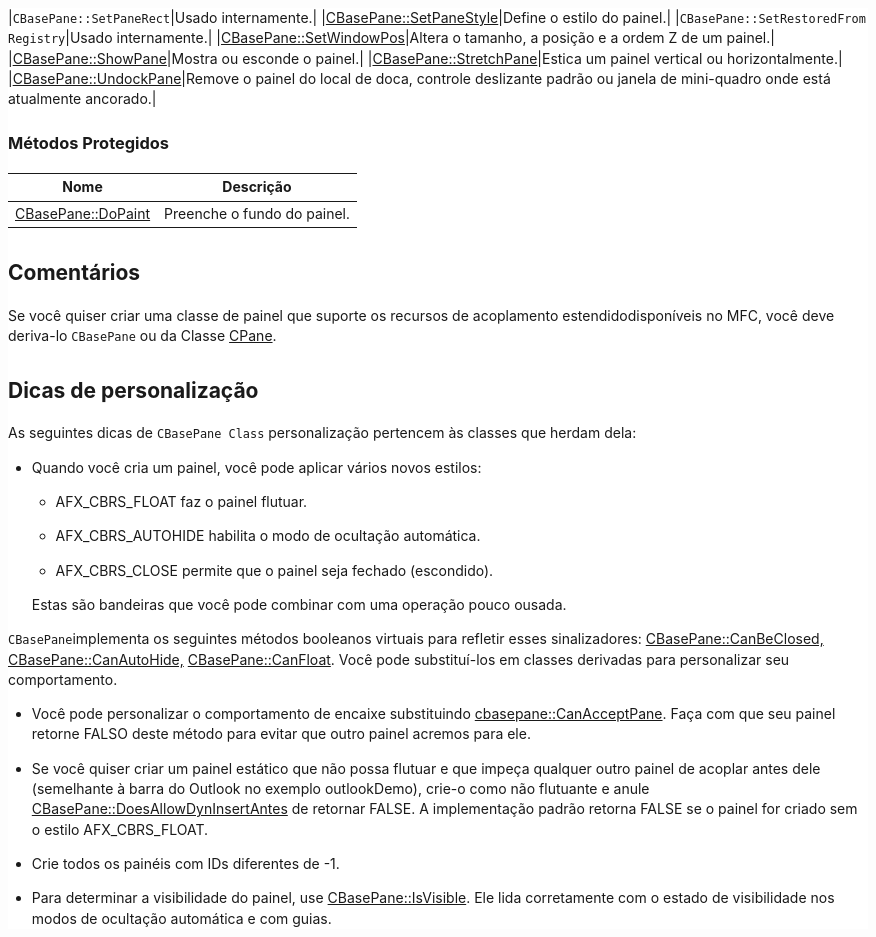 |`CBasePane::SetPaneRect`|Usado internamente.|
|[CBasePane::SetPaneStyle](#setpanestyle)|Define o estilo do painel.|
|`CBasePane::SetRestoredFromRegistry`|Usado internamente.|
|[CBasePane::SetWindowPos](#setwindowpos)|Altera o tamanho, a posição e a ordem Z de um painel.|
|[CBasePane::ShowPane](#showpane)|Mostra ou esconde o painel.|
|[CBasePane::StretchPane](#stretchpane)|Estica um painel vertical ou horizontalmente.|
|[CBasePane::UndockPane](#undockpane)|Remove o painel do local de doca, controle deslizante padrão ou janela de mini-quadro onde está atualmente ancorado.|

### <a name="protected-methods"></a>Métodos Protegidos

|Nome|Descrição|
|----------|-----------------|
|[CBasePane::DoPaint](#dopaint)|Preenche o fundo do painel.|

## <a name="remarks"></a>Comentários

Se você quiser criar uma classe de painel que suporte os recursos de acoplamento estendidodisponíveis no MFC, você deve deriva-lo `CBasePane` ou da Classe [CPane](../../mfc/reference/cpane-class.md).

## <a name="customization-tips"></a>Dicas de personalização

As seguintes dicas de `CBasePane Class` personalização pertencem às classes que herdam dela:

- Quando você cria um painel, você pode aplicar vários novos estilos:

  - AFX_CBRS_FLOAT faz o painel flutuar.

  - AFX_CBRS_AUTOHIDE habilita o modo de ocultação automática.

  - AFX_CBRS_CLOSE permite que o painel seja fechado (escondido).

  Estas são bandeiras que você pode combinar com uma operação pouco ousada.

`CBasePane`implementa os seguintes métodos booleanos virtuais para refletir esses sinalizadores: [CBasePane::CanBeClosed,](#canbeclosed) [CBasePane::CanAutoHide,](#canautohide) [CBasePane::CanFloat](#canfloat). Você pode substituí-los em classes derivadas para personalizar seu comportamento.

- Você pode personalizar o comportamento de encaixe substituindo [cbasepane::CanAcceptPane](#canacceptpane). Faça com que seu painel retorne FALSO deste método para evitar que outro painel acremos para ele.

- Se você quiser criar um painel estático que não possa flutuar e que impeça qualquer outro painel de acoplar antes dele (semelhante à barra do Outlook no exemplo outlookDemo), crie-o como não flutuante e anule [CBasePane::DoesAllowDynInsertAntes](#doesallowdyninsertbefore) de retornar FALSE. A implementação padrão retorna FALSE se o painel for criado sem o estilo AFX_CBRS_FLOAT.

- Crie todos os painéis com IDs diferentes de -1.

- Para determinar a visibilidade do painel, use [CBasePane::IsVisible](#isvisible). Ele lida corretamente com o estado de visibilidade nos modos de ocultação automática e com guias.
